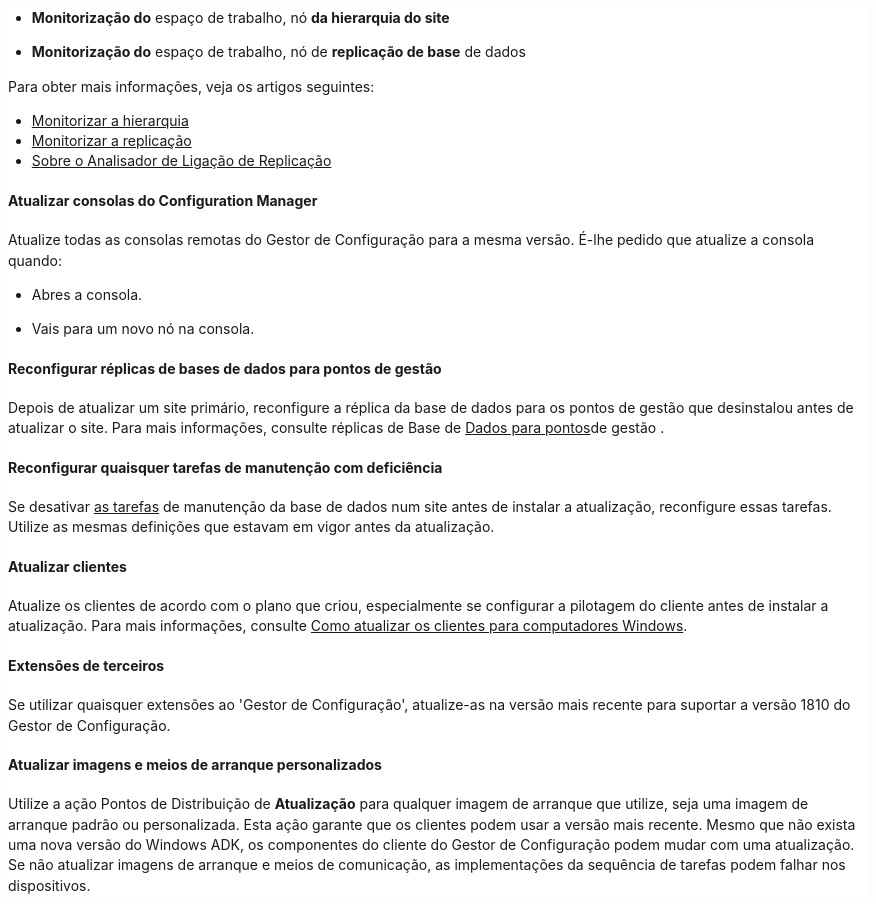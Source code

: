 -   **Monitorização do** espaço de trabalho, nó **da hierarquia do site**  

-   **Monitorização do** espaço de trabalho, nó de **replicação de base** de dados  

Para obter mais informações, veja os artigos seguintes:  

- [Monitorizar a hierarquia](monitor-hierarchy.md)
- [Monitorizar a replicação](monitor-replication.md)
- [Sobre o Analisador de Ligação de Replicação](monitor-replication.md#BKMK_RLA)  


#### <a name="update-configuration-manager-consoles"></a>Atualizar consolas do Configuration Manager
Atualize todas as consolas remotas do Gestor de Configuração para a mesma versão. É-lhe pedido que atualize a consola quando:  

-   Abres a consola.  

-   Vais para um novo nó na consola.  


#### <a name="reconfigure-database-replicas-for-management-points"></a>Reconfigurar réplicas de bases de dados para pontos de gestão
Depois de atualizar um site primário, reconfigure a réplica da base de dados para os pontos de gestão que desinstalou antes de atualizar o site. Para mais informações, consulte réplicas de Base de [Dados para pontos](../deploy/configure/database-replicas-for-management-points.md)de gestão .  


#### <a name="reconfigure-any-disabled-maintenance-tasks"></a>Reconfigurar quaisquer tarefas de manutenção com deficiência
Se desativar [as tarefas](maintenance-tasks.md) de manutenção da base de dados num site antes de instalar a atualização, reconfigure essas tarefas. Utilize as mesmas definições que estavam em vigor antes da atualização.  


#### <a name="update-clients"></a>Atualizar clientes
Atualize os clientes de acordo com o plano que criou, especialmente se configurar a pilotagem do cliente antes de instalar a atualização. Para mais informações, consulte [Como atualizar os clientes para computadores Windows](../../clients/manage/upgrade/upgrade-clients-for-windows-computers.md).  


#### <a name="third-party-extensions"></a>Extensões de terceiros
Se utilizar quaisquer extensões ao 'Gestor de Configuração', atualize-as na versão mais recente para suportar a versão 1810 do Gestor de Configuração. 


#### <a name="update-custom-boot-images-and-media"></a>Atualizar imagens e meios de arranque personalizados


Utilize a ação Pontos de Distribuição de **Atualização** para qualquer imagem de arranque que utilize, seja uma imagem de arranque padrão ou personalizada. Esta ação garante que os clientes podem usar a versão mais recente. Mesmo que não exista uma nova versão do Windows ADK, os componentes do cliente do Gestor de Configuração podem mudar com uma atualização. Se não atualizar imagens de arranque e meios de comunicação, as implementações da sequência de tarefas podem falhar nos dispositivos. 
